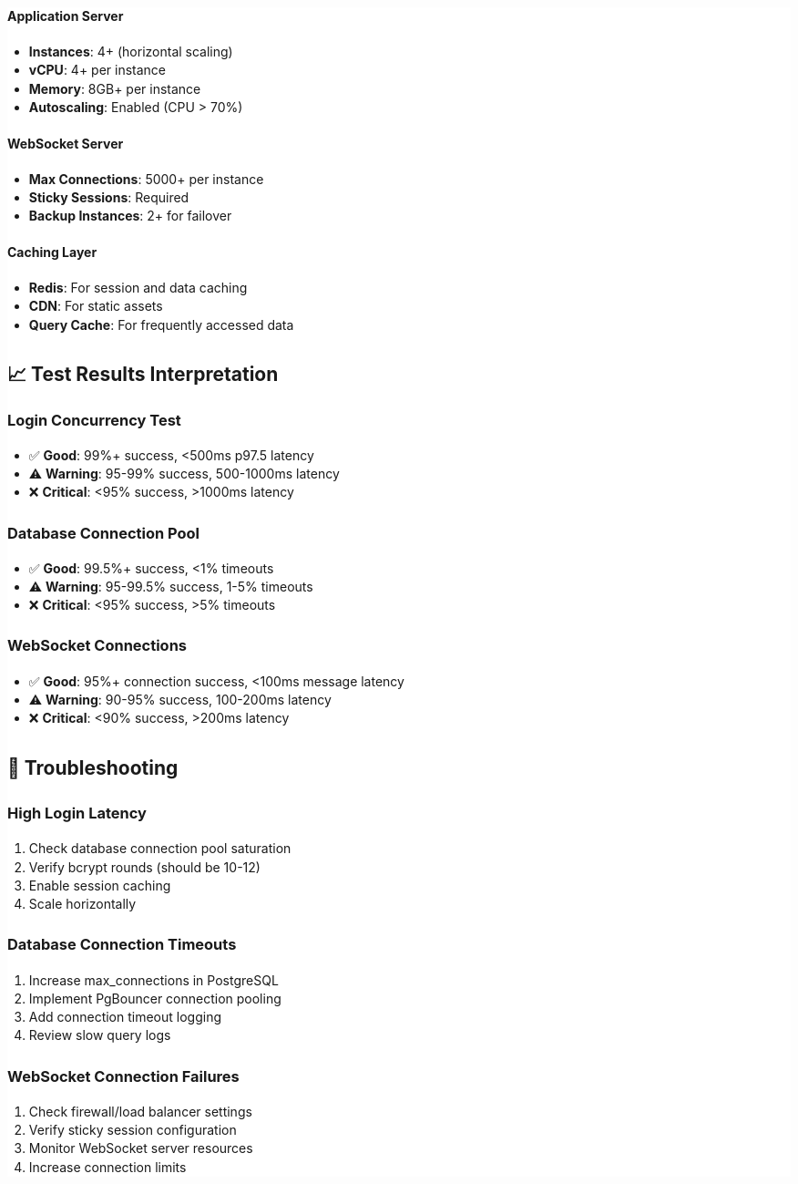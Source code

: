 #### Application Server
- **Instances**: 4+ (horizontal scaling)
- **vCPU**: 4+ per instance
- **Memory**: 8GB+ per instance
- **Autoscaling**: Enabled (CPU > 70%)

#### WebSocket Server
- **Max Connections**: 5000+ per instance
- **Sticky Sessions**: Required
- **Backup Instances**: 2+ for failover

#### Caching Layer
- **Redis**: For session and data caching
- **CDN**: For static assets
- **Query Cache**: For frequently accessed data

## 📈 Test Results Interpretation

### Login Concurrency Test
- ✅ **Good**: 99%+ success, <500ms p97.5 latency
- ⚠️ **Warning**: 95-99% success, 500-1000ms latency
- ❌ **Critical**: <95% success, >1000ms latency

### Database Connection Pool
- ✅ **Good**: 99.5%+ success, <1% timeouts
- ⚠️ **Warning**: 95-99.5% success, 1-5% timeouts
- ❌ **Critical**: <95% success, >5% timeouts

### WebSocket Connections
- ✅ **Good**: 95%+ connection success, <100ms message latency
- ⚠️ **Warning**: 90-95% success, 100-200ms latency
- ❌ **Critical**: <90% success, >200ms latency

## 🔧 Troubleshooting

### High Login Latency
1. Check database connection pool saturation
2. Verify bcrypt rounds (should be 10-12)
3. Enable session caching
4. Scale horizontally

### Database Connection Timeouts
1. Increase max_connections in PostgreSQL
2. Implement PgBouncer connection pooling
3. Add connection timeout logging
4. Review slow query logs

### WebSocket Connection Failures
1. Check firewall/load balancer settings
2. Verify sticky session configuration
3. Monitor WebSocket server resources
4. Increase connection limits
